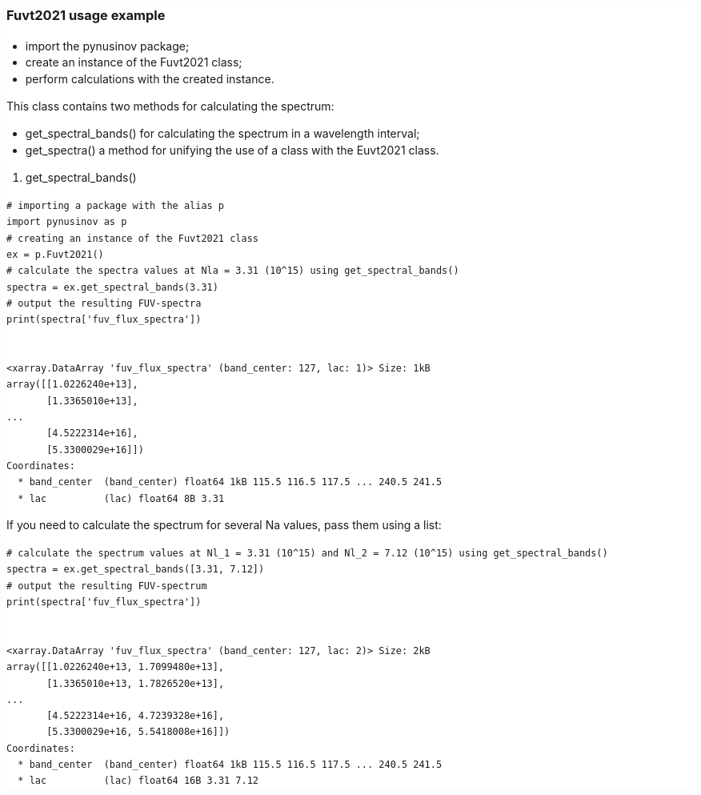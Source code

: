 ### Fuvt2021 usage example

- import the pynusinov package;
- create an instance of the Fuvt2021 class;
- perform calculations with the created instance.

This class contains two methods for calculating the spectrum:
- get_spectral_bands() for calculating the spectrum in a wavelength interval;
- get_spectra() a method for unifying the use of a class with the Euvt2021 class.

1. get_spectral_bands()
```
# importing a package with the alias p
import pynusinov as p
# creating an instance of the Fuvt2021 class
ex = p.Fuvt2021()
# calculate the spectra values at Nla = 3.31 (10^15) using get_spectral_bands()
spectra = ex.get_spectral_bands(3.31)
# output the resulting FUV-spectra
print(spectra['fuv_flux_spectra'])


<xarray.DataArray 'fuv_flux_spectra' (band_center: 127, lac: 1)> Size: 1kB
array([[1.0226240e+13],
       [1.3365010e+13],
...
       [4.5222314e+16],
       [5.3300029e+16]])
Coordinates:
  * band_center  (band_center) float64 1kB 115.5 116.5 117.5 ... 240.5 241.5
  * lac          (lac) float64 8B 3.31
```

If you need to calculate the spectrum for several Na values, pass them using a list:

```
# calculate the spectrum values at Nl_1 = 3.31 (10^15) and Nl_2 = 7.12 (10^15) using get_spectral_bands()
spectra = ex.get_spectral_bands([3.31, 7.12])
# output the resulting FUV-spectrum
print(spectra['fuv_flux_spectra'])


<xarray.DataArray 'fuv_flux_spectra' (band_center: 127, lac: 2)> Size: 2kB
array([[1.0226240e+13, 1.7099480e+13],
       [1.3365010e+13, 1.7826520e+13],
...
       [4.5222314e+16, 4.7239328e+16],
       [5.3300029e+16, 5.5418008e+16]])
Coordinates:
  * band_center  (band_center) float64 1kB 115.5 116.5 117.5 ... 240.5 241.5
  * lac          (lac) float64 16B 3.31 7.12
```
